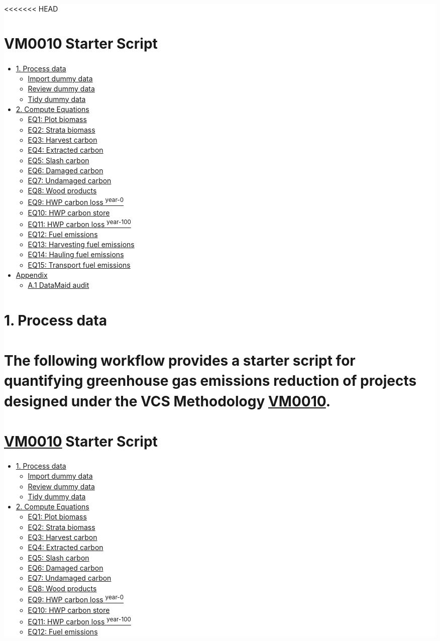<<<<<<< HEAD
# VM0010 Starter Script


<script src="R/VM0010-starter_files/libs/kePrint/kePrint.js"></script>
<link href="R/VM0010-starter_files/libs/lightable/lightable.css" rel="stylesheet" />

- [1. Process data](#1-process-data)
  - [Import dummy data](#sec-1.1)
  - [Review dummy data](#sec-1.2)
  - [Tidy dummy data](#sec-1.3)
- [2. Compute Equations](#2-compute-equations)
  - [EQ1: Plot biomass](#eq1-plot-biomass)
  - [EQ2: Strata biomass](#eq2-strata-biomass)
  - [EQ3: Harvest carbon](#eq3-harvest-carbon)
  - [EQ4: Extracted carbon](#eq4-extracted-carbon)
  - [EQ5: Slash carbon](#eq5-slash-carbon)
  - [EQ6: Damaged carbon](#eq6-damaged-carbon)
  - [EQ7: Undamaged carbon](#eq7-undamaged-carbon)
  - [EQ8: Wood products](#eq8-wood-products)
  - [EQ9: HWP carbon loss
    <sup>year-0</sup>](#eq9-hwp-carbon-loss-year-0)
  - [EQ10: HWP carbon store](#eq10-hwp-carbon-store)
  - [EQ11: HWP carbon loss
    <sup>year-100</sup>](#eq11-hwp-carbon-loss-year-100)
  - [EQ12: Fuel emissions](#eq12-fuel-emissions)
  - [EQ13: Harvesting fuel emissions](#eq13-harvesting-fuel-emissions)
  - [EQ14: Hauling fuel emissions](#eq14-hauling-fuel-emissions)
  - [EQ15: Transport fuel emissions](#eq15-transport-fuel-emissions)
- [Appendix](#appendix)
  - [A.1 DataMaid audit](#a1-datamaid-audit)

# 1. Process data

The following workflow provides a starter script for quantifying
greenhouse gas emissions reduction of projects designed under the VCS
Methodology
[VM0010](https://verra.org/wp-content/uploads/2024/10/VM0010_IFM_LtPF_v1.4_Clean_10282024.pdf).
=======
# [**VM0010**](https://verra.org/wp-content/uploads/2024/10/VM0010_IFM_LtPF_v1.4_Clean_10282024.pdf) Starter Script

-   [1. Process data](#1-process-data)
    -   [Import dummy data](#sec-1.1)
    -   [Review dummy data](#sec-1.2)
    -   [Tidy dummy data](#sec-1.3)
-   [2. Compute Equations](#2-compute-equations)
    -   [EQ1: Plot biomass](#eq1-plot-biomass)
    -   [EQ2: Strata biomass](#eq2-strata-biomass)
    -   [EQ3: Harvest carbon](#eq3-harvest-carbon)
    -   [EQ4: Extracted carbon](#eq4-extracted-carbon)
    -   [EQ5: Slash carbon](#eq5-slash-carbon)
    -   [EQ6: Damaged carbon](#eq6-damaged-carbon)
    -   [EQ7: Undamaged carbon](#eq7-undamaged-carbon)
    -   [EQ8: Wood products](#eq8-wood-products)
    -   [EQ9: HWP carbon loss
        <sup>year-0</sup>](#eq9-hwp-carbon-loss-year-0)
    -   [EQ10: HWP carbon store](#eq10-hwp-carbon-store)
    -   [EQ11: HWP carbon loss
        <sup>year-100</sup>](#eq11-hwp-carbon-loss-year-100)
    -   [EQ12: Fuel emissions](#eq12-fuel-emissions)